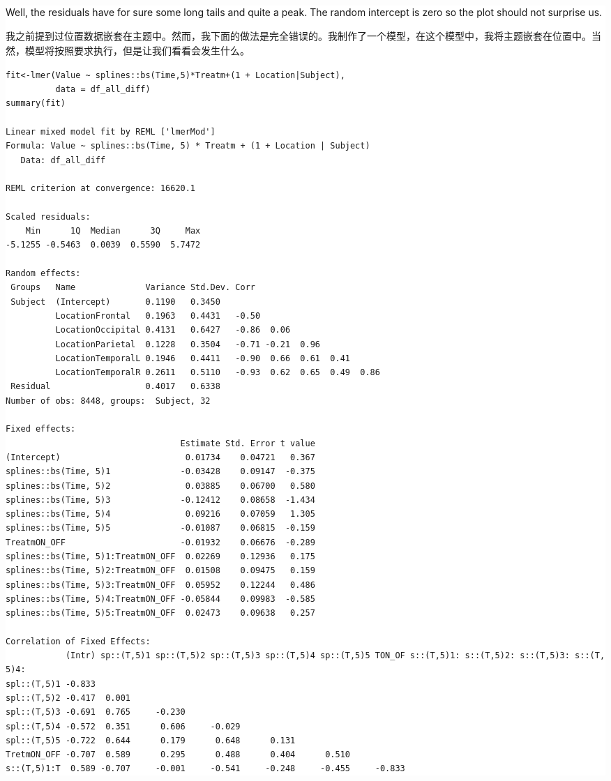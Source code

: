 
Well, the residuals have for sure some long tails and quite a peak. The random intercept is zero so the plot should not surprise us.

我之前提到过位置数据嵌套在主题中。然而，我下面的做法是完全错误的。我制作了一个模型，在这个模型中，我将主题嵌套在位置中。当然，模型将按照要求执行，但是让我们看看会发生什么。

```
fit<-lmer(Value ~ splines::bs(Time,5)*Treatm+(1 + Location|Subject), 
          data = df_all_diff)
summary(fit)

Linear mixed model fit by REML ['lmerMod']
Formula: Value ~ splines::bs(Time, 5) * Treatm + (1 + Location | Subject)
   Data: df_all_diff

REML criterion at convergence: 16620.1

Scaled residuals: 
    Min      1Q  Median      3Q     Max 
-5.1255 -0.5463  0.0039  0.5590  5.7472 

Random effects:
 Groups   Name              Variance Std.Dev. Corr                         
 Subject  (Intercept)       0.1190   0.3450                                
          LocationFrontal   0.1963   0.4431   -0.50                        
          LocationOccipital 0.4131   0.6427   -0.86  0.06                  
          LocationParietal  0.1228   0.3504   -0.71 -0.21  0.96            
          LocationTemporalL 0.1946   0.4411   -0.90  0.66  0.61  0.41      
          LocationTemporalR 0.2611   0.5110   -0.93  0.62  0.65  0.49  0.86
 Residual                   0.4017   0.6338                                
Number of obs: 8448, groups:  Subject, 32

Fixed effects:
                                   Estimate Std. Error t value
(Intercept)                         0.01734    0.04721   0.367
splines::bs(Time, 5)1              -0.03428    0.09147  -0.375
splines::bs(Time, 5)2               0.03885    0.06700   0.580
splines::bs(Time, 5)3              -0.12412    0.08658  -1.434
splines::bs(Time, 5)4               0.09216    0.07059   1.305
splines::bs(Time, 5)5              -0.01087    0.06815  -0.159
TreatmON_OFF                       -0.01932    0.06676  -0.289
splines::bs(Time, 5)1:TreatmON_OFF  0.02269    0.12936   0.175
splines::bs(Time, 5)2:TreatmON_OFF  0.01508    0.09475   0.159
splines::bs(Time, 5)3:TreatmON_OFF  0.05952    0.12244   0.486
splines::bs(Time, 5)4:TreatmON_OFF -0.05844    0.09983  -0.585
splines::bs(Time, 5)5:TreatmON_OFF  0.02473    0.09638   0.257

Correlation of Fixed Effects:
            (Intr) sp::(T,5)1 sp::(T,5)2 sp::(T,5)3 sp::(T,5)4 sp::(T,5)5 TON_OF s::(T,5)1: s::(T,5)2: s::(T,5)3: s::(T,5)4:
spl::(T,5)1 -0.833                                                                                                          
spl::(T,5)2 -0.417  0.001                                                                                                   
spl::(T,5)3 -0.691  0.765     -0.230                                                                                        
spl::(T,5)4 -0.572  0.351      0.606     -0.029                                                                             
spl::(T,5)5 -0.722  0.644      0.179      0.648      0.131                                                                  
TretmON_OFF -0.707  0.589      0.295      0.488      0.404      0.510                                                       
s::(T,5)1:T  0.589 -0.707     -0.001     -0.541     -0.248     -0.455     -0.833                                            
```